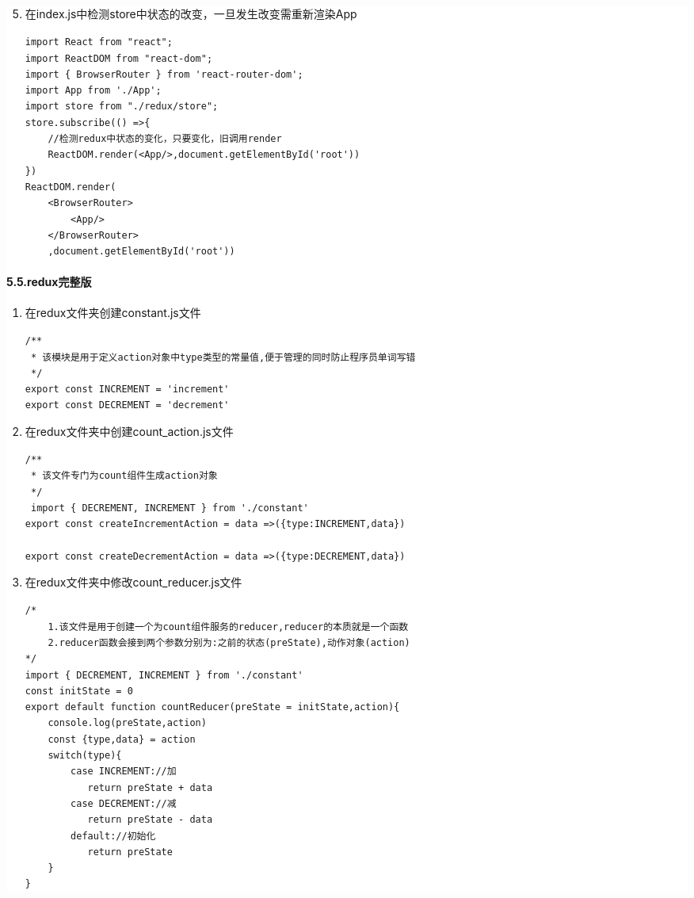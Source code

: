 5. 在index.js中检测store中状态的改变，一旦发生改变需重新渲染App

   ```react
   import React from "react";
   import ReactDOM from "react-dom";
   import { BrowserRouter } from 'react-router-dom';
   import App from './App';
   import store from "./redux/store";
   store.subscribe(() =>{
       //检测redux中状态的变化，只要变化，旧调用render
       ReactDOM.render(<App/>,document.getElementById('root'))
   })
   ReactDOM.render(
       <BrowserRouter>
           <App/>
       </BrowserRouter>
       ,document.getElementById('root'))
   ```

#### 5.5.redux完整版

1. 在redux文件夹创建constant.js文件

   ```react
   /**
    * 该模块是用于定义action对象中type类型的常量值,便于管理的同时防止程序员单词写错
    */
   export const INCREMENT = 'increment'
   export const DECREMENT = 'decrement'
   ```

2. 在redux文件夹中创建count_action.js文件

   ```react
   /**
    * 该文件专门为count组件生成action对象
    */
    import { DECREMENT, INCREMENT } from './constant'
   export const createIncrementAction = data =>({type:INCREMENT,data})
   
   export const createDecrementAction = data =>({type:DECREMENT,data})
   ```

3. 在redux文件夹中修改count_reducer.js文件

   ```react
   /*
       1.该文件是用于创建一个为count组件服务的reducer,reducer的本质就是一个函数
       2.reducer函数会接到两个参数分别为:之前的状态(preState),动作对象(action)
   */
   import { DECREMENT, INCREMENT } from './constant'
   const initState = 0
   export default function countReducer(preState = initState,action){
       console.log(preState,action)
       const {type,data} = action
       switch(type){
           case INCREMENT://加
              return preState + data
           case DECREMENT://减
              return preState - data
           default://初始化
              return preState
       }
   }
   ```
